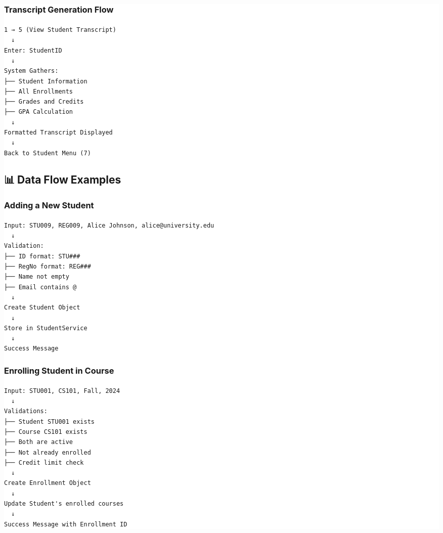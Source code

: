 ### Transcript Generation Flow
```
1 → 5 (View Student Transcript)
  ↓
Enter: StudentID
  ↓
System Gathers:
├── Student Information
├── All Enrollments
├── Grades and Credits
├── GPA Calculation
  ↓
Formatted Transcript Displayed
  ↓
Back to Student Menu (7)
```

## 📊 Data Flow Examples

### Adding a New Student
```
Input: STU009, REG009, Alice Johnson, alice@university.edu
  ↓
Validation:
├── ID format: STU###
├── RegNo format: REG###
├── Name not empty
├── Email contains @
  ↓
Create Student Object
  ↓
Store in StudentService
  ↓
Success Message
```

### Enrolling Student in Course
```
Input: STU001, CS101, Fall, 2024
  ↓
Validations:
├── Student STU001 exists
├── Course CS101 exists
├── Both are active
├── Not already enrolled
├── Credit limit check
  ↓
Create Enrollment Object
  ↓
Update Student's enrolled courses
  ↓
Success Message with Enrollment ID
```
